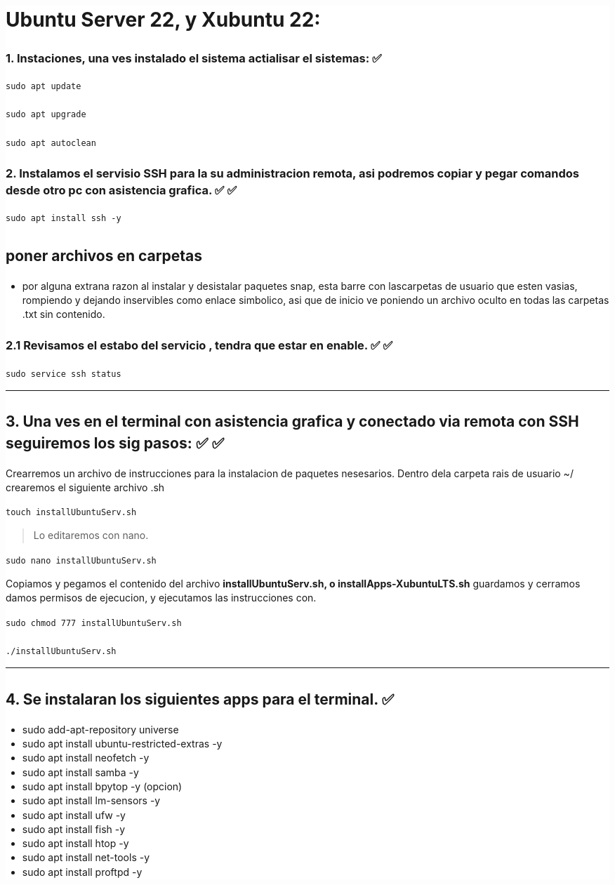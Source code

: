 # Ubuntu Server 22, y Xubuntu 22:

### 1. Instaciones, una ves instalado el sistema actialisar el sistemas: ✅

	sudo apt update
  
	sudo apt upgrade
  
	sudo apt autoclean
  
### 2. Instalamos el servisio SSH para la su administracion remota, asi podremos copiar y pegar comandos desde otro pc con asistencia grafica. ✅ ✅

    sudo apt install ssh -y

## poner archivos en carpetas
- por alguna extrana razon al instalar y desistalar paquetes snap, esta barre con lascarpetas de usuario que esten vasias, rompiendo y dejando inservibles como enlace simbolico, asi que de inicio ve poniendo un archivo oculto en todas las carpetas .txt sin contenido.

### 2.1 Revisamos el estabo del servicio , tendra que estar en enable. ✅ ✅

    sudo service ssh status

---------------------------------------
## 3. Una ves en el terminal con asistencia grafica y conectado via remota con SSH seguiremos los sig pasos: ✅ ✅
Crearremos un archivo de instrucciones para la instalacion de paquetes nesesarios.
Dentro dela carpeta rais de usuario ~/ crearemos el siguiente archivo .sh

    touch installUbuntuServ.sh

> Lo editaremos con nano.

    sudo nano installUbuntuServ.sh

Copiamos y pegamos el contenido del archivo **installUbuntuServ.sh, o installApps-XubuntuLTS.sh** guardamos y cerramos damos permisos de ejecucion, y ejecutamos las instrucciones con.

    sudo chmod 777 installUbuntuServ.sh

    ./installUbuntuServ.sh


---------------------------------------
## 4. Se instalaran los siguientes apps para el terminal. ✅

* sudo add-apt-repository universe
* sudo apt install ubuntu-restricted-extras -y
* sudo apt install neofetch -y
* sudo apt install samba -y
* sudo apt install bpytop -y  (opcion)
* sudo apt install lm-sensors -y
* sudo apt install ufw -y
* sudo apt install fish -y
* sudo apt install htop -y
* sudo apt install net-tools -y
* sudo apt install proftpd -y
